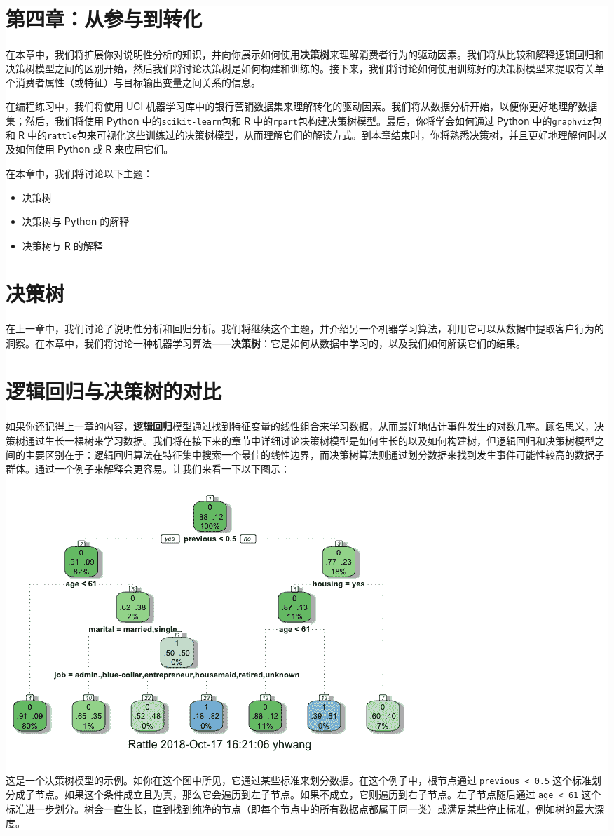 # 第四章：从参与到转化

在本章中，我们将扩展你对说明性分析的知识，并向你展示如何使用**决策树**来理解消费者行为的驱动因素。我们将从比较和解释逻辑回归和决策树模型之间的区别开始，然后我们将讨论决策树是如何构建和训练的。接下来，我们将讨论如何使用训练好的决策树模型来提取有关单个消费者属性（或特征）与目标输出变量之间关系的信息。

在编程练习中，我们将使用 UCI 机器学习库中的银行营销数据集来理解转化的驱动因素。我们将从数据分析开始，以便你更好地理解数据集；然后，我们将使用 Python 中的`scikit-learn`包和 R 中的`rpart`包构建决策树模型。最后，你将学会如何通过 Python 中的`graphviz`包和 R 中的`rattle`包来可视化这些训练过的决策树模型，从而理解它们的解读方式。到本章结束时，你将熟悉决策树，并且更好地理解何时以及如何使用 Python 或 R 来应用它们。

在本章中，我们将讨论以下主题：

+   决策树

+   决策树与 Python 的解释

+   决策树与 R 的解释

# 决策树

在上一章中，我们讨论了说明性分析和回归分析。我们将继续这个主题，并介绍另一个机器学习算法，利用它可以从数据中提取客户行为的洞察。在本章中，我们将讨论一种机器学习算法——**决策树**：它是如何从数据中学习的，以及我们如何解读它们的结果。

# 逻辑回归与决策树的对比

如果你还记得上一章的内容，**逻辑回归**模型通过找到特征变量的线性组合来学习数据，从而最好地估计事件发生的对数几率。顾名思义，决策树通过生长一棵树来学习数据。我们将在接下来的章节中详细讨论决策树模型是如何生长的以及如何构建树，但逻辑回归和决策树模型之间的主要区别在于：逻辑回归算法在特征集中搜索一个最佳的线性边界，而决策树算法则通过划分数据来找到发生事件可能性较高的数据子群体。通过一个例子来解释会更容易。让我们来看一下以下图示：

![](img/8d0bb394-1e86-48ec-9bfd-8c8bda7e1d97.png)

这是一个决策树模型的示例。如你在这个图中所见，它通过某些标准来划分数据。在这个例子中，根节点通过 `previous < 0.5` 这个标准划分成子节点。如果这个条件成立且为真，那么它会遍历到左子节点。如果不成立，它则遍历到右子节点。左子节点随后通过 `age < 61` 这个标准进一步划分。树会一直生长，直到找到纯净的节点（即每个节点中的所有数据点都属于同一类）或满足某些停止标准，例如树的最大深度。
